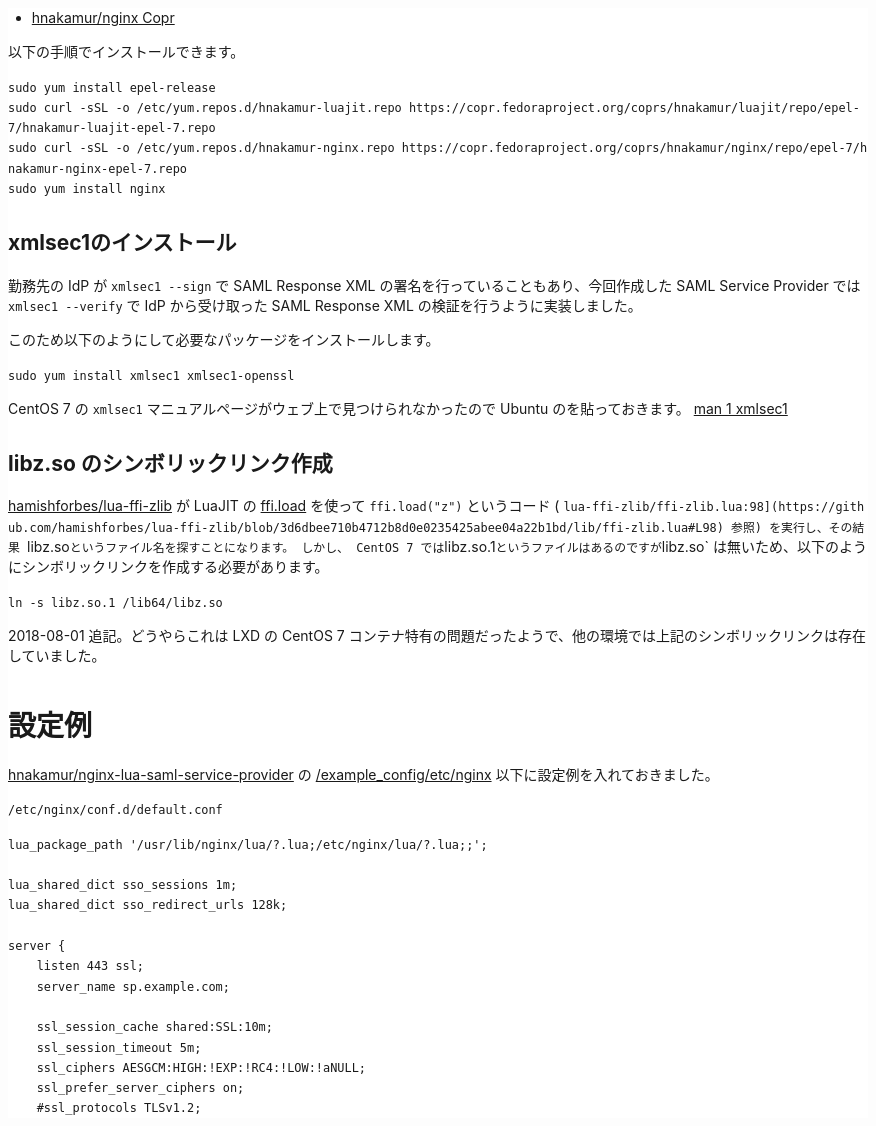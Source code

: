 * [hnakamur/nginx Copr](https://copr.fedorainfracloud.org/coprs/hnakamur/nginx/)

以下の手順でインストールできます。

```console
sudo yum install epel-release
sudo curl -sSL -o /etc/yum.repos.d/hnakamur-luajit.repo https://copr.fedoraproject.org/coprs/hnakamur/luajit/repo/epel-7/hnakamur-luajit-epel-7.repo
sudo curl -sSL -o /etc/yum.repos.d/hnakamur-nginx.repo https://copr.fedoraproject.org/coprs/hnakamur/nginx/repo/epel-7/hnakamur-nginx-epel-7.repo
sudo yum install nginx
```

## xmlsec1のインストール

勤務先の IdP が `xmlsec1 --sign` で SAML Response XML の署名を行っていることもあり、今回作成した SAML Service Provider では `xmlsec1 --verify` で IdP から受け取った SAML Response XML の検証を行うように実装しました。

このため以下のようにして必要なパッケージをインストールします。

```console
sudo yum install xmlsec1 xmlsec1-openssl
```

CentOS 7 の `xmlsec1` マニュアルページがウェブ上で見つけられなかったので Ubuntu のを貼っておきます。
[man 1 xmlsec1](http://manpages.ubuntu.com/manpages/bionic/en/man1/xmlsec1.1.html)

## libz.so のシンボリックリンク作成
[hamishforbes/lua-ffi-zlib](https://github.com/hamishforbes/lua-ffi-zlib) が 
LuaJIT の [ffi.load](http://luajit.org/ext_ffi_api.html#ffi_load) を使って
`ffi.load("z")` というコード ( `lua-ffi-zlib/ffi-zlib.lua:98](https://github.com/hamishforbes/lua-ffi-zlib/blob/3d6dbee710b4712b8d0e0235425abee04a22b1bd/lib/ffi-zlib.lua#L98) 参照)
を実行し、その結果 `libz.so` というファイル名を探すことになります。
しかし、 CentOS 7 では `libz.so.1` というファイルはあるのですが `libz.so` は無いため、以下のようにシンボリックリンクを作成する必要があります。

```console
ln -s libz.so.1 /lib64/libz.so
```

2018-08-01 追記。どうやらこれは LXD の CentOS 7 コンテナ特有の問題だったようで、他の環境では上記のシンボリックリンクは存在していました。

# 設定例

[hnakamur/nginx-lua-saml-service-provider](https://github.com/hnakamur/nginx-lua-saml-service-provider)
の
[/example_config/etc/nginx](https://github.com/hnakamur/nginx-lua-saml-service-provider/tree/master/example_config/etc/nginx) 以下に設定例を入れておきました。

`/etc/nginx/conf.d/default.conf`

```text
lua_package_path '/usr/lib/nginx/lua/?.lua;/etc/nginx/lua/?.lua;;';

lua_shared_dict sso_sessions 1m;
lua_shared_dict sso_redirect_urls 128k;

server {
    listen 443 ssl;
    server_name sp.example.com;

    ssl_session_cache shared:SSL:10m;
    ssl_session_timeout 5m;
    ssl_ciphers AESGCM:HIGH:!EXP:!RC4:!LOW:!aNULL;
    ssl_prefer_server_ciphers on;
    #ssl_protocols TLSv1.2;

```